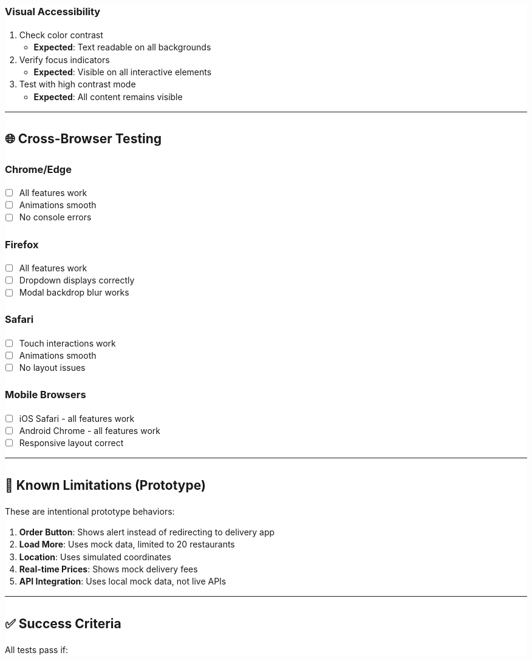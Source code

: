 ### Visual Accessibility
1. Check color contrast
   - **Expected**: Text readable on all backgrounds
2. Verify focus indicators
   - **Expected**: Visible on all interactive elements
3. Test with high contrast mode
   - **Expected**: All content remains visible

---

## 🌐 Cross-Browser Testing

### Chrome/Edge
- [ ] All features work
- [ ] Animations smooth
- [ ] No console errors

### Firefox
- [ ] All features work
- [ ] Dropdown displays correctly
- [ ] Modal backdrop blur works

### Safari
- [ ] Touch interactions work
- [ ] Animations smooth
- [ ] No layout issues

### Mobile Browsers
- [ ] iOS Safari - all features work
- [ ] Android Chrome - all features work
- [ ] Responsive layout correct

---

## 🐛 Known Limitations (Prototype)

These are intentional prototype behaviors:

1. **Order Button**: Shows alert instead of redirecting to delivery app
2. **Load More**: Uses mock data, limited to 20 restaurants
3. **Location**: Uses simulated coordinates
4. **Real-time Prices**: Shows mock delivery fees
5. **API Integration**: Uses local mock data, not live APIs

---

## ✅ Success Criteria

All tests pass if:
